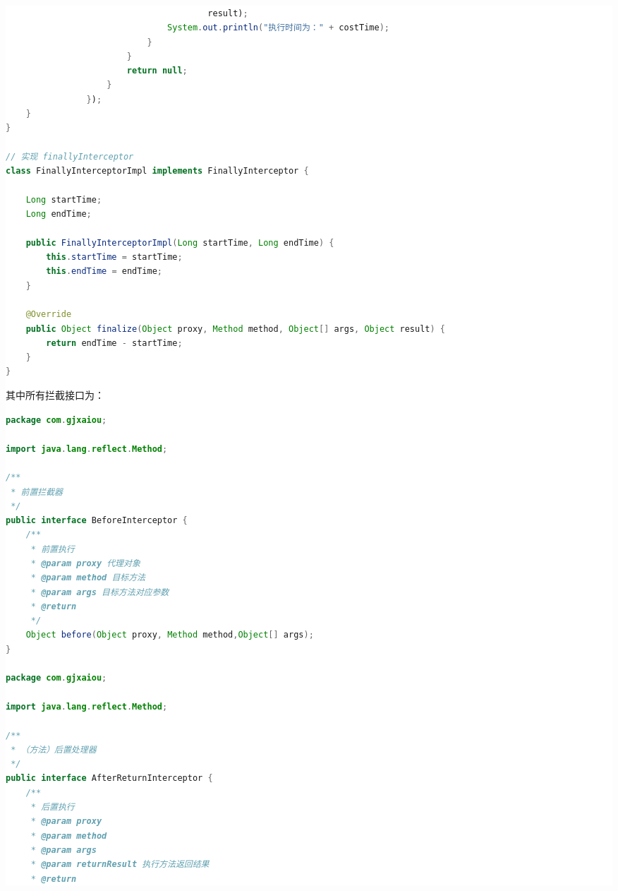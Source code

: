 ```java
                                        result);
                                System.out.println("执行时间为：" + costTime);
                            }
                        }
                        return null;
                    }
                });
    }
}

// 实现 finallyInterceptor
class FinallyInterceptorImpl implements FinallyInterceptor {

    Long startTime;
    Long endTime;

    public FinallyInterceptorImpl(Long startTime, Long endTime) {
        this.startTime = startTime;
        this.endTime = endTime;
    }

    @Override
    public Object finalize(Object proxy, Method method, Object[] args, Object result) {
        return endTime - startTime;
    }
}
```

其中所有拦截接口为：

```java
package com.gjxaiou;

import java.lang.reflect.Method;

/**
 * 前置拦截器
 */
public interface BeforeInterceptor {
    /**
     * 前置执行
     * @param proxy 代理对象
     * @param method 目标方法
     * @param args 目标方法对应参数
     * @return
     */
    Object before(Object proxy, Method method,Object[] args);
}

package com.gjxaiou;

import java.lang.reflect.Method;

/**
 * （方法）后置处理器
 */
public interface AfterReturnInterceptor {
    /**
     * 后置执行
     * @param proxy
     * @param method
     * @param args
     * @param returnResult 执行方法返回结果
     * @return
```